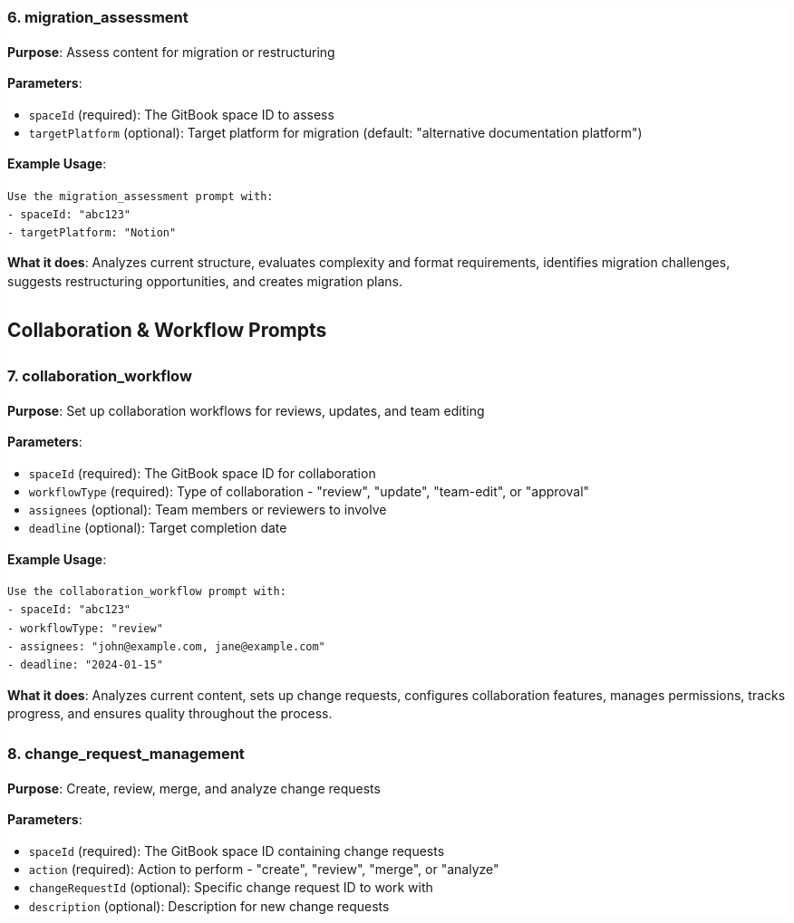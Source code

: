 ### 6. migration_assessment

**Purpose**: Assess content for migration or restructuring

**Parameters**:

- `spaceId` (required): The GitBook space ID to assess
- `targetPlatform` (optional): Target platform for migration (default: "alternative documentation platform")

**Example Usage**:

```
Use the migration_assessment prompt with:
- spaceId: "abc123"
- targetPlatform: "Notion"
```

**What it does**: Analyzes current structure, evaluates complexity and format requirements, identifies migration challenges, suggests restructuring opportunities, and creates migration plans.

## Collaboration & Workflow Prompts

### 7. collaboration_workflow

**Purpose**: Set up collaboration workflows for reviews, updates, and team editing

**Parameters**:

- `spaceId` (required): The GitBook space ID for collaboration
- `workflowType` (required): Type of collaboration - "review", "update", "team-edit", or "approval"
- `assignees` (optional): Team members or reviewers to involve
- `deadline` (optional): Target completion date

**Example Usage**:

```
Use the collaboration_workflow prompt with:
- spaceId: "abc123"
- workflowType: "review"
- assignees: "john@example.com, jane@example.com"
- deadline: "2024-01-15"
```

**What it does**: Analyzes current content, sets up change requests, configures collaboration features, manages permissions, tracks progress, and ensures quality throughout the process.

### 8. change_request_management

**Purpose**: Create, review, merge, and analyze change requests

**Parameters**:

- `spaceId` (required): The GitBook space ID containing change requests
- `action` (required): Action to perform - "create", "review", "merge", or "analyze"
- `changeRequestId` (optional): Specific change request ID to work with
- `description` (optional): Description for new change requests
